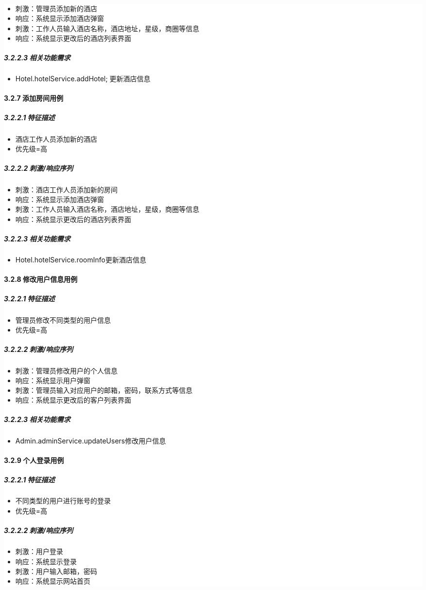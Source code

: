 - 刺激：管理员添加新的酒店
- 响应：系统显示添加酒店弹窗
- 刺激：工作人员输入酒店名称，酒店地址，星级，商圈等信息
- 响应：系统显示更改后的酒店列表界面

##### 3.2.2.3 相关功能需求

- Hotel.hotelService.addHotel; 更新酒店信息

#### 3.2.7 添加房间用例

##### 3.2.2.1 特征描述

- 酒店工作人员添加新的酒店
- 优先级=高

##### 3.2.2.2 刺激/响应序列

- 刺激：酒店工作人员添加新的房间
- 响应：系统显示添加酒店弹窗
- 刺激：工作人员输入酒店名称，酒店地址，星级，商圈等信息
- 响应：系统显示更改后的酒店列表界面

##### 3.2.2.3 相关功能需求

- Hotel.hotelService.roomInfo更新酒店信息

#### 3.2.8 修改用户信息用例

##### 3.2.2.1 特征描述

- 管理员修改不同类型的用户信息
- 优先级=高

##### 3.2.2.2 刺激/响应序列

- 刺激：管理员修改用户的个人信息
- 响应：系统显示用户弹窗
- 刺激：管理员输入对应用户的邮箱，密码，联系方式等信息
- 响应：系统显示更改后的客户列表界面

##### 3.2.2.3 相关功能需求

- Admin.adminService.updateUsers修改用户信息

#### 3.2.9 个人登录用例

##### 3.2.2.1 特征描述

- 不同类型的用户进行账号的登录
- 优先级=高

##### 3.2.2.2 刺激/响应序列

- 刺激：用户登录
- 响应：系统显示登录
- 刺激：用户输入邮箱，密码
- 响应：系统显示网站首页
